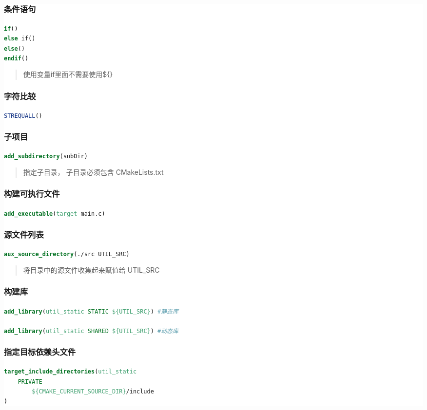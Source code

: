 ### 条件语句

```cmake
if()
else if()
else()
endif()
```

> 使用变量if里面不需要使用${}

### 字符比较

```cmake
STREQUALL()
```

### 子项目

```cmake
add_subdirectory(subDir)
```

> 指定子目录， 子目录必须包含 CMakeLists.txt

### 构建可执行文件

```cmake
add_executable(target main.c)
```

### 源文件列表

```cmake
aux_source_directory(./src UTIL_SRC)
```

> 将目录中的源文件收集起来赋值给 UTIL_SRC

### 构建库

```cmake
add_library(util_static STATIC ${UTIL_SRC}) #静态库

add_library(util_static SHARED ${UTIL_SRC}) #动态库

```

### 指定目标依赖头文件

```cmake
target_include_directories(util_static
    PRIVATE
        ${CMAKE_CURRENT_SOURCE_DIR}/include
)
```

